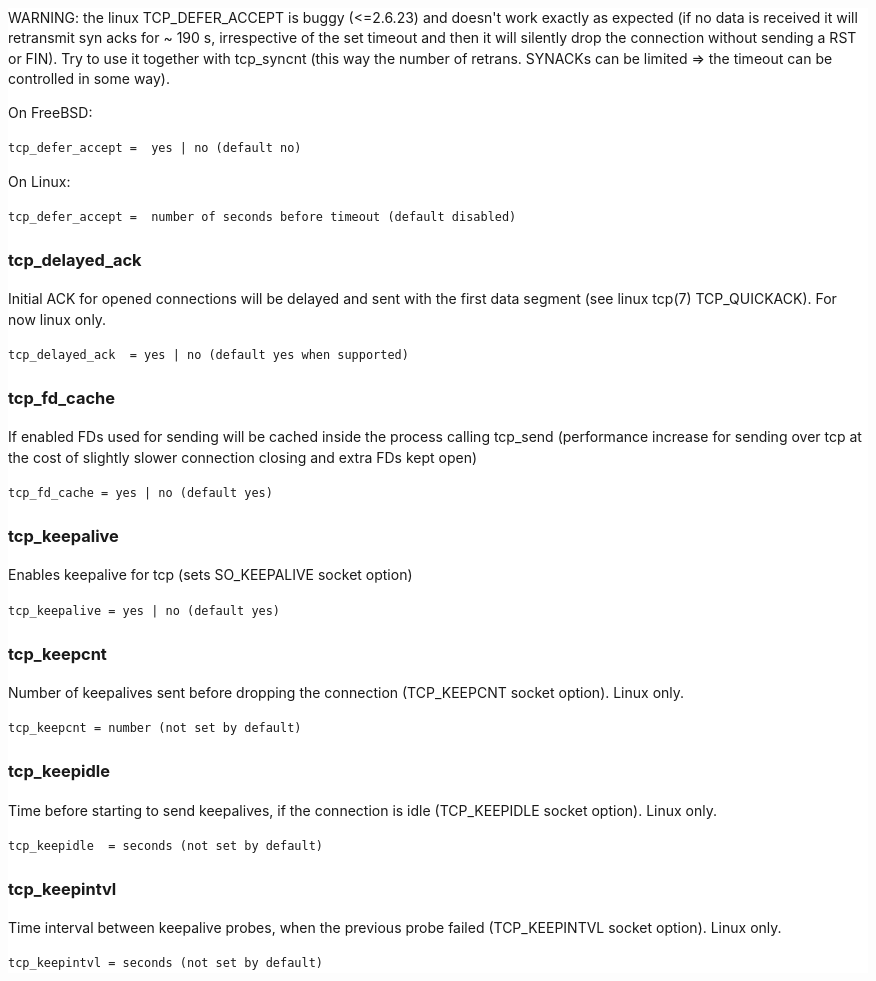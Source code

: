 WARNING: the linux TCP_DEFER_ACCEPT is buggy (\<=2.6.23) and doesn't
work exactly as expected (if no data is received it will retransmit syn
acks for \~ 190 s, irrespective of the set timeout and then it will
silently drop the connection without sending a RST or FIN). Try to use
it together with tcp_syncnt (this way the number of retrans. SYNACKs can
be limited => the timeout can be controlled in some way).

On FreeBSD:

    tcp_defer_accept =  yes | no (default no)

On Linux:

    tcp_defer_accept =  number of seconds before timeout (default disabled)

### tcp_delayed_ack

Initial ACK for opened connections will be delayed and sent with the
first data segment (see linux tcp(7) TCP_QUICKACK). For now linux only.

    tcp_delayed_ack  = yes | no (default yes when supported)

### tcp_fd_cache

If enabled FDs used for sending will be cached inside the process
calling tcp_send (performance increase for sending over tcp at the cost
of slightly slower connection closing and extra FDs kept open)

    tcp_fd_cache = yes | no (default yes)

### tcp_keepalive

Enables keepalive for tcp (sets SO_KEEPALIVE socket option)

    tcp_keepalive = yes | no (default yes)

### tcp_keepcnt

Number of keepalives sent before dropping the connection (TCP_KEEPCNT
socket option). Linux only.

    tcp_keepcnt = number (not set by default)

### tcp_keepidle

Time before starting to send keepalives, if the connection is idle
(TCP_KEEPIDLE socket option). Linux only.

    tcp_keepidle  = seconds (not set by default)

### tcp_keepintvl

Time interval between keepalive probes, when the previous probe failed
(TCP_KEEPINTVL socket option). Linux only.

    tcp_keepintvl = seconds (not set by default)
